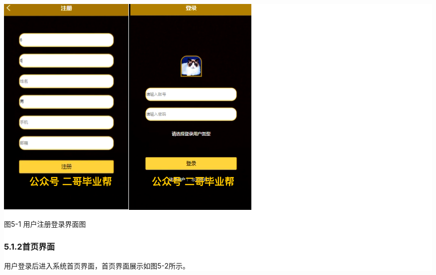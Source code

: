 ![](/md/blog.013.png)![](/md/blog.014.png)

图5-1 用户注册登录界面图
### 5.1.2首页界面
用户登录后进入系统首页界面，首页界面展示如图5-2所示。
